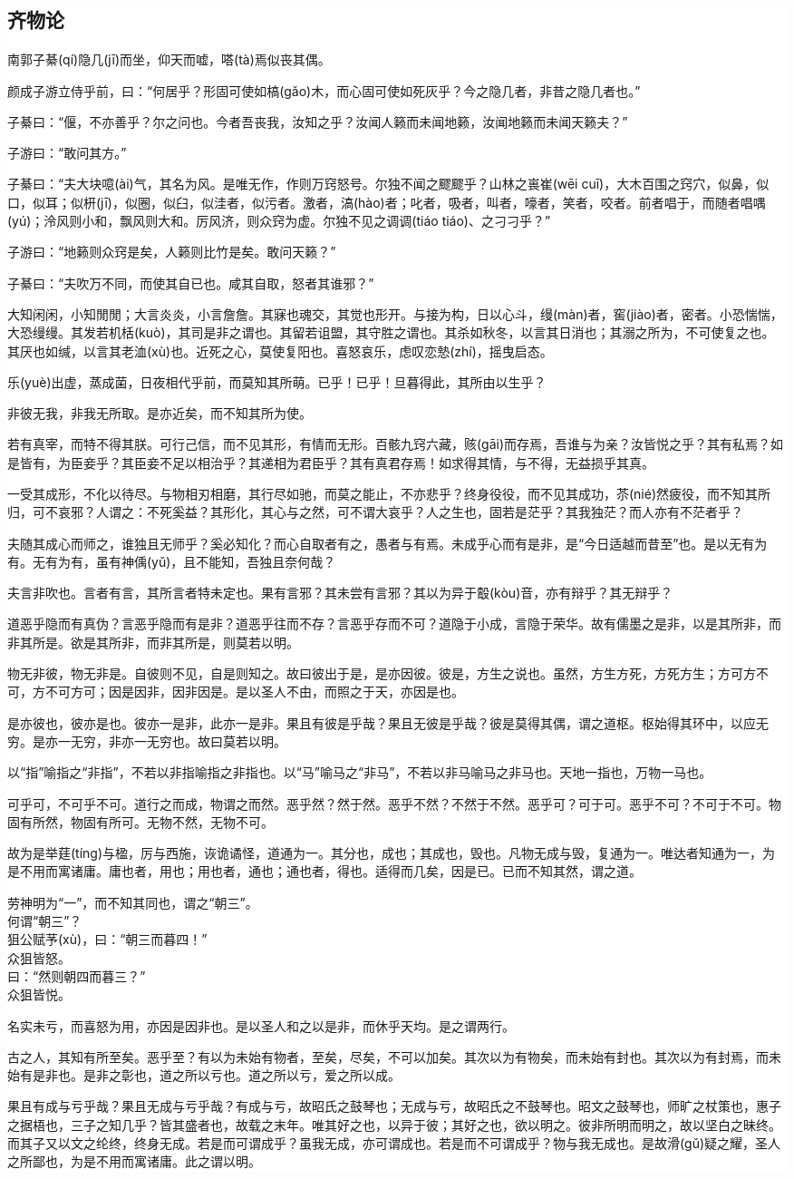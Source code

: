 ## 齐物论

南郭子綦(qí)隐几(jī)而坐，仰天而嘘，嗒(tà)焉似丧其偶。

颜成子游立侍乎前，曰：“何居乎？形固可使如槁(gǎo)木，而心固可使如死灰乎？今之隐几者，非昔之隐几者也。”

子綦曰：“偃，不亦善乎？尔之问也。今者吾丧我，汝知之乎？汝闻人籁而未闻地籁，汝闻地籁而未闻天籁夫？”

子游曰：“敢问其方。”

子綦曰：“夫大块噫(ài)气，其名为风。是唯无作，作则万窍怒号。尔独不闻之飂飂乎？山林之嵔崔(wēi cuī)，大木百围之窍穴，似鼻，似口，似耳；似枅(jī)，似圈，似臼，似洼者，似污者。激者，滈(hào)者；叱者，吸者，叫者，嚎者，笑者，咬者。前者唱于，而随者唱喁(yú)；泠风则小和，飘风则大和。厉风济，则众窍为虚。尔独不见之调调(tiáo tiáo)、之刁刁乎？”

子游曰：“地籁则众窍是矣，人籁则比竹是矣。敢问天籁？”

子綦曰：“夫吹万不同，而使其自已也。咸其自取，怒者其谁邪？”

大知闲闲，小知閒閒；大言炎炎，小言詹詹。其寐也魂交，其觉也形开。与接为构，日以心斗，缦(màn)者，窖(jiào)者，密者。小恐惴惴，大恐缦缦。其发若机栝(kuò)，其司是非之谓也。其留若诅盟，其守胜之谓也。其杀如秋冬，以言其日消也；其溺之所为，不可使复之也。其厌也如缄，以言其老洫(xù)也。近死之心，莫使复阳也。喜怒哀乐，虑叹恋慹(zhí)，摇曳启态。

乐(yuè)出虚，蒸成菌，日夜相代乎前，而莫知其所萌。已乎！已乎！旦暮得此，其所由以生乎？

非彼无我，非我无所取。是亦近矣，而不知其所为使。

若有真宰，而特不得其朕。可行己信，而不见其形，有情而无形。百骸九窍六藏，赅(gāi)而存焉，吾谁与为亲？汝皆悦之乎？其有私焉？如是皆有，为臣妾乎？其臣妾不足以相治乎？其递相为君臣乎？其有真君存焉！如求得其情，与不得，无益损乎其真。

一受其成形，不化以待尽。与物相刃相磨，其行尽如驰，而莫之能止，不亦悲乎？终身役役，而不见其成功，苶(nié)然疲役，而不知其所归，可不哀邪？人谓之：不死奚益？其形化，其心与之然，可不谓大哀乎？人之生也，固若是茫乎？其我独茫？而人亦有不茫者乎？

夫随其成心而师之，谁独且无师乎？奚必知化？而心自取者有之，愚者与有焉。未成乎心而有是非，是“今日适越而昔至”也。是以无有为有。无有为有，虽有神偊(yǔ)，且不能知，吾独且奈何哉？

夫言非吹也。言者有言，其所言者特未定也。果有言邪？其未尝有言邪？其以为异于鷇(kòu)音，亦有辩乎？其无辩乎？

道恶乎隐而有真伪？言恶乎隐而有是非？道恶乎往而不存？言恶乎存而不可？道隐于小成，言隐于荣华。故有儒墨之是非，以是其所非，而非其所是。欲是其所非，而非其所是，则莫若以明。

物无非彼，物无非是。自彼则不见，自是则知之。故曰彼出于是，是亦因彼。彼是，方生之说也。虽然，方生方死，方死方生；方可方不可，方不可方可；因是因非，因非因是。是以圣人不由，而照之于天，亦因是也。

是亦彼也，彼亦是也。彼亦一是非，此亦一是非。果且有彼是乎哉？果且无彼是乎哉？彼是莫得其偶，谓之道枢。枢始得其环中，以应无穷。是亦一无穷，非亦一无穷也。故曰莫若以明。

以“指”喻指之“非指”，不若以非指喻指之非指也。以“马”喻马之“非马”，不若以非马喻马之非马也。天地一指也，万物一马也。

可乎可，不可乎不可。道行之而成，物谓之而然。恶乎然？然于然。恶乎不然？不然于不然。恶乎可？可于可。恶乎不可？不可于不可。物固有所然，物固有所可。无物不然，无物不可。

故为是举莛(tíng)与楹，厉与西施，诙诡谲怪，道通为一。其分也，成也；其成也，毁也。凡物无成与毁，复通为一。唯达者知通为一，为是不用而寓诸庸。庸也者，用也；用也者，通也；通也者，得也。适得而几矣，因是已。已而不知其然，谓之道。

劳神明为“一”，而不知其同也，谓之“朝三”。  
何谓“朝三”？  
狙公赋芧(xù)，曰：“朝三而暮四！”  
众狙皆怒。  
曰：“然则朝四而暮三？”  
众狙皆悦。  

名实未亏，而喜怒为用，亦因是因非也。是以圣人和之以是非，而休乎天均。是之谓两行。

古之人，其知有所至矣。恶乎至？有以为未始有物者，至矣，尽矣，不可以加矣。其次以为有物矣，而未始有封也。其次以为有封焉，而未始有是非也。是非之彰也，道之所以亏也。道之所以亏，爱之所以成。

果且有成与亏乎哉？果且无成与亏乎哉？有成与亏，故昭氏之鼓琴也；无成与亏，故昭氏之不鼓琴也。昭文之鼓琴也，师旷之杖策也，惠子之据梧也，三子之知几乎？皆其盛者也，故载之末年。唯其好之也，以异于彼；其好之也，欲以明之。彼非所明而明之，故以坚白之昧终。而其子又以文之纶终，终身无成。若是而可谓成乎？虽我无成，亦可谓成也。若是而不可谓成乎？物与我无成也。是故滑(gǔ)疑之耀，圣人之所鄙也，为是不用而寓诸庸。此之谓以明。
